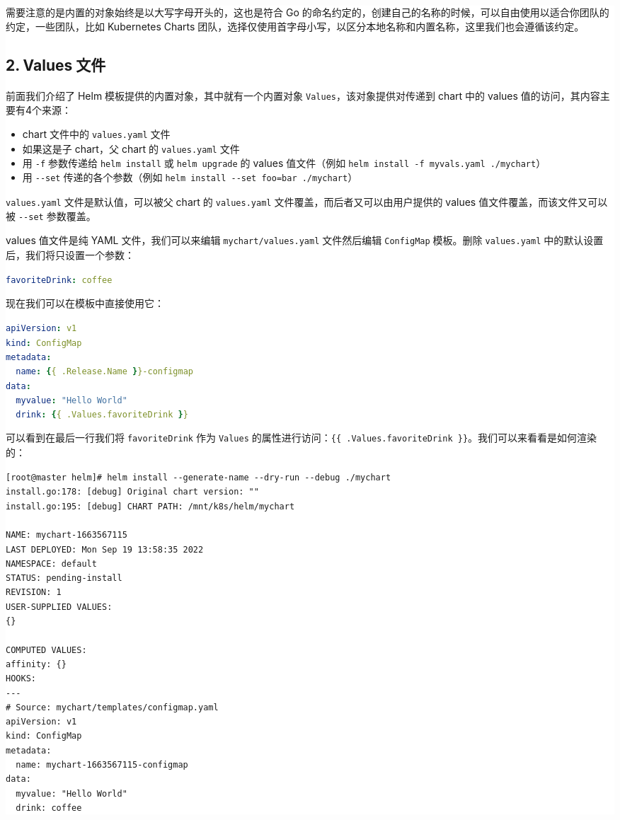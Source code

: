 需要注意的是内置的对象始终是以大写字母开头的，这也是符合 Go 的命名约定的，创建自己的名称的时候，可以自由使用以适合你团队的约定，一些团队，比如 Kubernetes Charts 团队，选择仅使用首字母小写，以区分本地名称和内置名称，这里我们也会遵循该约定。

## 2. Values 文件

前面我们介绍了 Helm 模板提供的内置对象，其中就有一个内置对象 `Values`，该对象提供对传递到 chart 中的 values 值的访问，其内容主要有4个来源：

- chart 文件中的 `values.yaml` 文件
- 如果这是子 chart，父 chart 的 `values.yaml` 文件
- 用 `-f` 参数传递给 `helm install` 或 `helm upgrade` 的 values 值文件（例如 `helm install -f myvals.yaml ./mychart`）
- 用 `--set` 传递的各个参数（例如 `helm install --set foo=bar ./mychart`）

`values.yaml` 文件是默认值，可以被父 chart 的 `values.yaml` 文件覆盖，而后者又可以由用户提供的 values 值文件覆盖，而该文件又可以被 `--set` 参数覆盖。

values 值文件是纯 YAML 文件，我们可以来编辑 `mychart/values.yaml` 文件然后编辑 `ConfigMap` 模板。删除 `values.yaml` 中的默认设置后，我们将只设置一个参数：

```yaml
favoriteDrink: coffee
```



现在我们可以在模板中直接使用它：

```yaml
apiVersion: v1
kind: ConfigMap
metadata:
  name: {{ .Release.Name }}-configmap
data:
  myvalue: "Hello World"
  drink: {{ .Values.favoriteDrink }}
```



可以看到在最后一行我们将 `favoriteDrink` 作为 `Values` 的属性进行访问：`{{ .Values.favoriteDrink }}`。我们可以来看看是如何渲染的：

```shell
[root@master helm]# helm install --generate-name --dry-run --debug ./mychart
install.go:178: [debug] Original chart version: ""
install.go:195: [debug] CHART PATH: /mnt/k8s/helm/mychart

NAME: mychart-1663567115
LAST DEPLOYED: Mon Sep 19 13:58:35 2022
NAMESPACE: default
STATUS: pending-install
REVISION: 1
USER-SUPPLIED VALUES:
{}

COMPUTED VALUES:
affinity: {}
HOOKS:
---
# Source: mychart/templates/configmap.yaml
apiVersion: v1
kind: ConfigMap
metadata:
  name: mychart-1663567115-configmap
data:
  myvalue: "Hello World"
  drink: coffee
```
